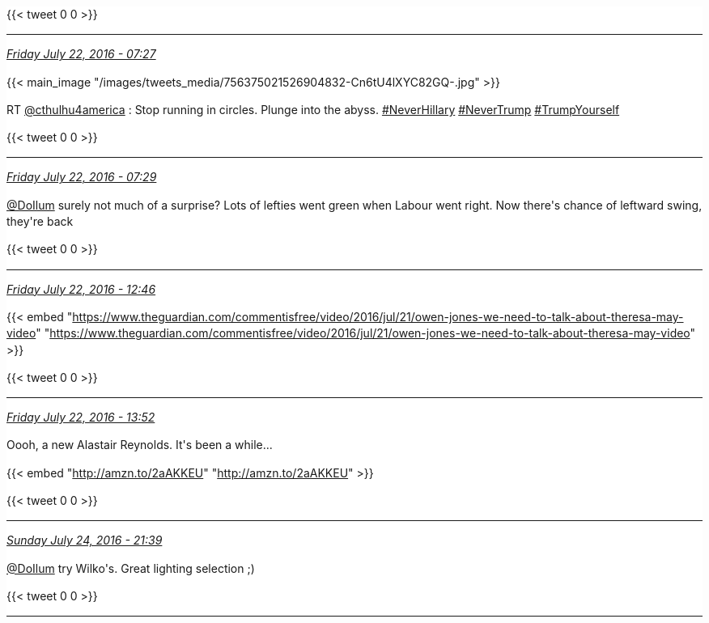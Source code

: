 {{< tweet 0 0 >}}

---

<p><a id="756375021526904832" href="#756375021526904832"><em title="2016-07-22T07:27:12.000+01:00">Friday July 22, 2016 - 07:27</em></a></p>
      {{< main_image "/images/tweets_media/756375021526904832-Cn6tU4lXYC82GQ-.jpg" >}}
          
          
RT [@cthulhu4america](https://twitter.com/@cthulhu4america) : Stop running in circles. Plunge into the abyss. [#NeverHillary](/tags/NeverHillary) [#NeverTrump](/tags/NeverTrump) [#TrumpYourself](/tags/TrumpYourself) 

{{< tweet 0 0 >}}

---

<p><a id="756375551842156544" href="#756375551842156544"><em title="2016-07-22T07:29:18.000+01:00">Friday July 22, 2016 - 07:29</em></a></p>
      
[@DoIlum](https://twitter.com/@DoIlum)  surely not much of a surprise? Lots of lefties went green when Labour went right. Now there's chance of leftward swing, they're back

{{< tweet 0 0 >}}

---

<p><a id="756455358349078528" href="#756455358349078528"><em title="2016-07-22T12:46:26.000+01:00">Friday July 22, 2016 - 12:46</em></a></p>
      


{{< embed "https://www.theguardian.com/commentisfree/video/2016/jul/21/owen-jones-we-need-to-talk-about-theresa-may-video" "https://www.theguardian.com/commentisfree/video/2016/jul/21/owen-jones-we-need-to-talk-about-theresa-may-video" >}}


{{< tweet 0 0 >}}

---

<p><a id="756471951640653824" href="#756471951640653824"><em title="2016-07-22T13:52:22.000+01:00">Friday July 22, 2016 - 13:52</em></a></p>
      
Oooh, a new Alastair Reynolds. It's been a while... 

{{< embed "http://amzn.to/2aAKKEU" "http://amzn.to/2aAKKEU" >}}


{{< tweet 0 0 >}}

---

<p><a id="757314210145693696" href="#757314210145693696"><em title="2016-07-24T21:39:12.000+01:00">Sunday July 24, 2016 - 21:39</em></a></p>
      
[@DoIlum](https://twitter.com/@DoIlum)  try Wilko's. Great lighting selection ;)

{{< tweet 0 0 >}}

---
